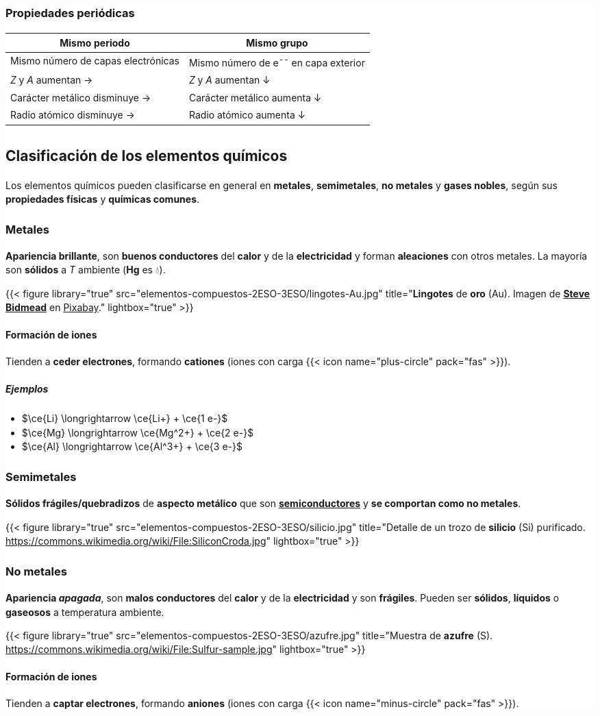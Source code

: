 ### Propiedades periódicas

| Mismo periodo | Mismo grupo |
| --- | --- |
| Mismo número de capas electrónicas | Mismo número de e<sup>--</sup> en capa exterior |
| $Z$ y $A$ aumentan $\rightarrow$ | $Z$ y $A$ aumentan $\downarrow$ |
| Carácter metálico disminuye $\rightarrow$ | Carácter metálico aumenta $\downarrow$ |
| Radio atómico disminuye $\rightarrow$ | Radio atómico aumenta $\downarrow$ |

## Clasificación de los elementos químicos
Los elementos químicos pueden clasificarse en general en **metales**, **semimetales**, **no metales** y **gases nobles**, según sus **propiedades físicas** y **químicas comunes**.

### Metales
**Apariencia brillante**, son **buenos conductores** del **calor** y de la **electricidad** y forman **aleaciones** con otros metales. La mayoría son **sólidos** a $T$ ambiente (**Hg** es 💧).

{{< figure library="true" src="elementos-compuestos-2ESO-3ESO/lingotes-Au.jpg" title="**Lingotes** de **oro** (Au). Imagen de [**Steve Bidmead**](https://pixabay.com/es/users/Stevebidmead-249424/) en [Pixabay](https://pixabay.com/es/)." lightbox="true" >}}

#### Formación de iones
Tienden a **ceder electrones**, formando **cationes** (iones con carga {{< icon name="plus-circle" pack="fas" >}}).

##### Ejemplos
- $\ce{Li} \longrightarrow \ce{Li+} + \ce{1 e-}$
- $\ce{Mg} \longrightarrow \ce{Mg^2+} + \ce{2 e-}$
- $\ce{Al} \longrightarrow \ce{Al^3+} + \ce{3 e-}$

### Semimetales
**Sólidos frágiles/quebradizos** de **aspecto metálico** que son [**semiconductores**](https://es.wikipedia.org/wiki/Semiconductor) y **se comportan como no metales**.

{{< figure library="true" src="elementos-compuestos-2ESO-3ESO/silicio.jpg" title="Detalle de un trozo de **silicio** (Si) purificado. <br> https://commons.wikimedia.org/wiki/File:SiliconCroda.jpg" lightbox="true" >}}

### No metales
**Apariencia *apagada***, son **malos conductores** del **calor** y de la **electricidad** y son **frágiles**. Pueden ser **sólidos**, **líquidos** o **gaseosos** a temperatura ambiente.

{{< figure library="true" src="elementos-compuestos-2ESO-3ESO/azufre.jpg" title="Muestra de **azufre** (S). <br> https://commons.wikimedia.org/wiki/File:Sulfur-sample.jpg" lightbox="true" >}}

#### Formación de iones
Tienden a **captar electrones**, formando **aniones** (iones con carga {{< icon name="minus-circle" pack="fas" >}}).
